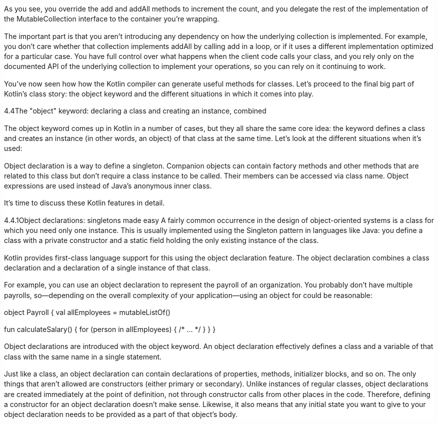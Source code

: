 As you see, you override the add and addAll methods to increment the count, and you delegate the rest of the implementation of the MutableCollection interface to the container you’re wrapping.

The important part is that you aren’t introducing any dependency on how the underlying collection is implemented. For example, you don’t care whether that collection implements addAll by calling add in a loop, or if it uses a different implementation optimized for a particular case. You have full control over what happens when the client code calls your class, and you rely only on the documented API of the underlying collection to implement your operations, so you can rely on it continuing to work.

You’ve now seen how how the Kotlin compiler can generate useful methods for classes. Let’s proceed to the final big part of Kotlin’s class story: the object keyword and the different situations in which it comes into play.

4.4The "object" keyword: declaring a class and creating an instance, combined

The object keyword comes up in Kotlin in a number of cases, but they all share the same core idea: the keyword defines a class and creates an instance (in other words, an object) of that class at the same time. Let’s look at the different situations when it’s used:

Object declaration is a way to define a singleton.
Companion objects can contain factory methods and other methods that are related to this class but don’t require a class instance to be called.
Their members can be accessed via class name.
Object expressions are used instead of Java’s anonymous inner class.

It’s time to discuss these Kotlin features in detail.

4.4.1Object declarations: singletons made easy
A fairly common occurrence in the design of object-oriented systems is a class for which you need only one instance. This is usually implemented using the Singleton pattern in languages like Java: you define a class with a private constructor and a static field holding the only existing instance of the class.

Kotlin provides first-class language support for this using the object declaration feature. The object declaration combines a class declaration and a declaration of a single instance of that class.

For example, you can use an object declaration to represent the payroll of an organization. You probably don’t have multiple payrolls, so—depending on the overall complexity of your application—using an object for could be reasonable:

object Payroll {
val allEmployees = mutableListOf<Person>()

fun calculateSalary() {
for (person in allEmployees) {
/* ... */
}
}
}

Object declarations are introduced with the object keyword. An object declaration effectively defines a class and a variable of that class with the same name in a single statement.

Just like a class, an object declaration can contain declarations of properties, methods, initializer blocks, and so on. The only things that aren’t allowed are constructors (either primary or secondary). Unlike instances of regular classes, object declarations are created immediately at the point of definition, not through constructor calls from other places in the code. Therefore, defining a constructor for an object declaration doesn’t make sense. Likewise, it also means that any initial state you want to give to your object declaration needs to be provided as a part of that object’s body.
